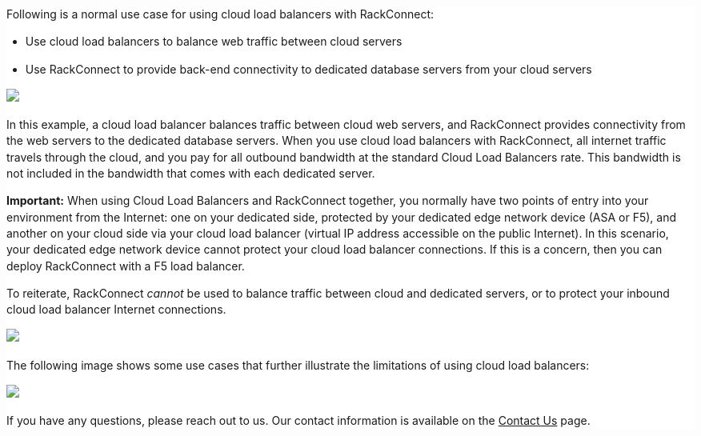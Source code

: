 Following is a normal use case for using cloud load balancers with
RackConnect:

-   Use cloud load balancers to balance web traffic between cloud
    servers

-   Use RackConnect to provide back-end connectivity to dedicated
    database servers from your cloud servers

<img src="{% asset_path rackconnect/using-cloud-load-balancers-with-rackconnect/RC.CLB_.png %}" width="700" />

In this example, a cloud load balancer balances traffic between cloud
web servers, and RackConnect provides connectivity from the web servers
to the dedicated database servers. When you use cloud load balancers
with RackConnect, all internet traffic travels through the cloud, and
you pay for all outbound bandwidth at the standard Cloud Load Balancers
rate. This bandwidth is not included in the bandwidth that comes with
each dedicated server.

**Important:** When using Cloud Load Balancers and RackConnect together,
you normally have two points of entry into your environment from the
Internet: one on your dedicated side, protected by your dedicated edge
network device (ASA or F5), and another on your cloud side via your
cloud load balancer (virtual IP address accessible on the public
Internet). In this scenario, your dedicated edge network device cannot
protect your cloud load balancer connections. If this is a concern, then
you can deploy RackConnect with a F5 load balancer.

To reiterate, RackConnect *cannot* be used to balance traffic between
cloud and dedicated servers, or to protect your inbound cloud load
balancer Internet connections.

<img src="{% asset_path rackconnect/using-cloud-load-balancers-with-rackconnect/How.CLB_.RC_.Do_.Not_.Work_.png %}" width="700" />

The following image shows some use cases that further illustrate the
limitations of using cloud load balancers:

<img src="{% asset_path rackconnect/using-cloud-load-balancers-with-rackconnect/CLB.Use_.Cases__0.png %}" width="700" />


If you have any questions, please reach out to us. Our contact
information is available on the [Contact
Us](/how-to/support) page.
